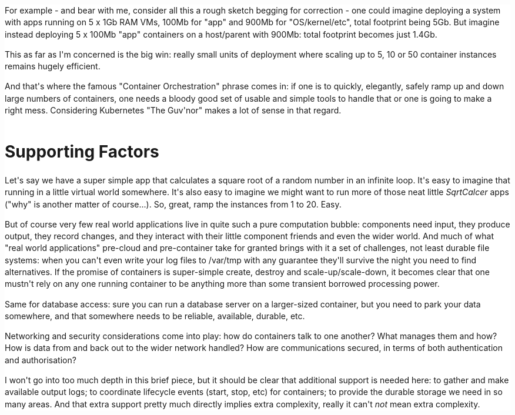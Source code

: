 For example - and bear with me, consider all this a rough sketch begging for correction - one could imagine deploying 
a system with apps running on 5 x 1Gb RAM VMs, 100Mb for "app" and 900Mb for "OS/kernel/etc", total footprint being 5Gb. 
But imagine instead deploying 5 x 100Mb "app" containers on a host/parent with 900Mb: total footprint becomes just 1.4Gb. 

This as far as I'm concerned is the big win: really small units of deployment where scaling up to 5, 10 or 50 container 
instances remains hugely efficient.

And that's where the famous "Container Orchestration" phrase comes in: if one is to quickly, elegantly, safely ramp up 
and down large numbers of containers, one needs a bloody good set of usable and simple tools to handle that or one is 
going to make a right mess. Considering Kubernetes "The Guv'nor" makes a lot of sense in that regard.


# Supporting Factors

Let's say we have a super simple app that calculates a square root of a random number in an infinite loop. It's easy to 
imagine that running in a little virtual world somewhere. It's also easy to imagine we might want to run more of those 
neat little _SqrtCalcer_ apps ("why" is another matter of course...). So, great, ramp the instances from 1 to 20. Easy. 

But of course very few real world applications live in quite such a pure computation bubble: components need input, they 
produce output, they record changes, and they interact with their little component friends and even the wider world. 
And much of what "real world applications" pre-cloud and pre-container take for granted brings with it a set of 
challenges, not least durable file systems: when you can't even write your log files to /var/tmp with any guarantee 
they'll survive the night you need to find alternatives. If the promise of containers is super-simple create, destroy 
and scale-up/scale-down, it becomes clear that one mustn't rely on any one running container to be anything more than 
some transient borrowed processing power. 

Same for database access: sure you can run a database server on a larger-sized container, but you need to park your data 
somewhere, and that somewhere needs to be reliable, available, durable, etc.

Networking and security considerations come into play: how do containers talk to one another? What manages them and 
how? How is data from and back out to the wider network handled? How are communications secured, in terms of both 
authentication and authorisation?

I won't go into too much depth in this brief piece, but it should be clear that additional support is needed here: 
to gather and make available output logs; to coordinate lifecycle events (start, stop, etc) for containers; to provide
the durable storage we need in so many areas. And that extra support pretty much directly implies extra complexity, 
really it can't _not_ mean extra complexity. 
